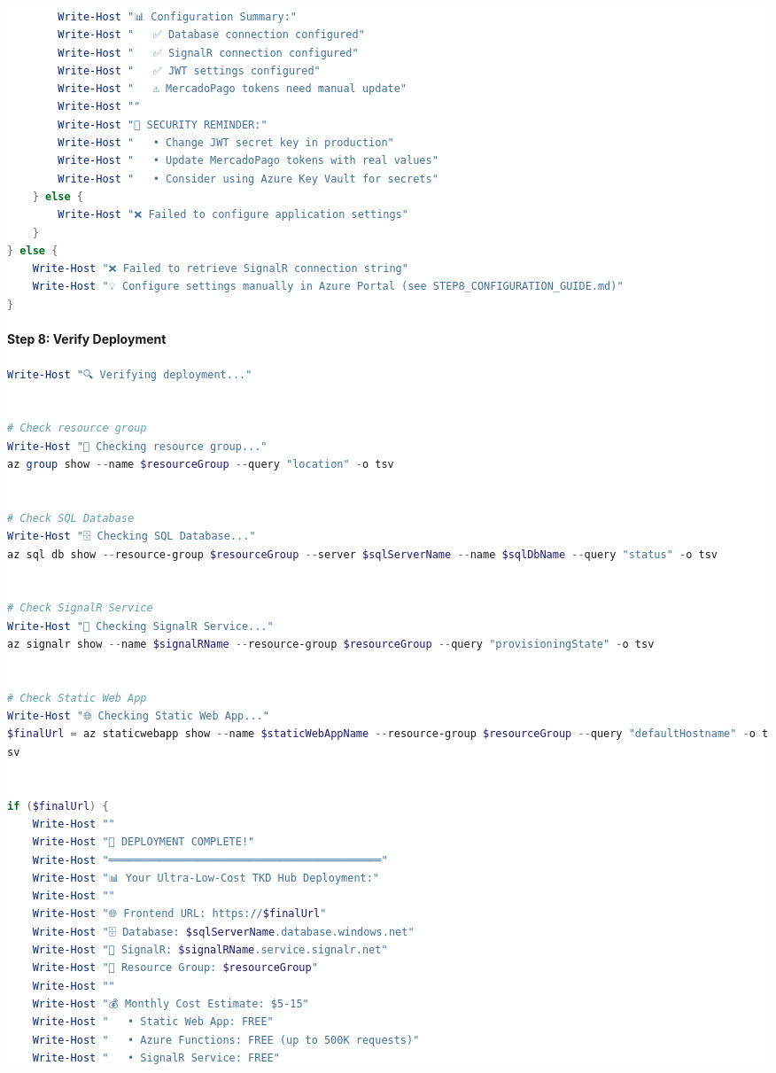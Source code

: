 ```powershell
        Write-Host "📊 Configuration Summary:"
        Write-Host "   ✅ Database connection configured"
        Write-Host "   ✅ SignalR connection configured"
        Write-Host "   ✅ JWT settings configured"
        Write-Host "   ⚠️ MercadoPago tokens need manual update"
        Write-Host ""
        Write-Host "🔐 SECURITY REMINDER:"
        Write-Host "   • Change JWT secret key in production"
        Write-Host "   • Update MercadoPago tokens with real values"
        Write-Host "   • Consider using Azure Key Vault for secrets"
    } else {
        Write-Host "❌ Failed to configure application settings"
    }
} else {
    Write-Host "❌ Failed to retrieve SignalR connection string"
    Write-Host "💡 Configure settings manually in Azure Portal (see STEP8_CONFIGURATION_GUIDE.md)"
}
```


#### Step 8: Verify Deployment


```powershell
Write-Host "🔍 Verifying deployment..."


# Check resource group
Write-Host "📂 Checking resource group..."
az group show --name $resourceGroup --query "location" -o tsv


# Check SQL Database
Write-Host "🗄️ Checking SQL Database..."
az sql db show --resource-group $resourceGroup --server $sqlServerName --name $sqlDbName --query "status" -o tsv


# Check SignalR Service
Write-Host "📡 Checking SignalR Service..."
az signalr show --name $signalRName --resource-group $resourceGroup --query "provisioningState" -o tsv


# Check Static Web App
Write-Host "🌐 Checking Static Web App..."
$finalUrl = az staticwebapp show --name $staticWebAppName --resource-group $resourceGroup --query "defaultHostname" -o tsv


if ($finalUrl) {
    Write-Host ""
    Write-Host "🎉 DEPLOYMENT COMPLETE!"
    Write-Host "═══════════════════════════════════════════"
    Write-Host "📊 Your Ultra-Low-Cost TKD Hub Deployment:"
    Write-Host ""
    Write-Host "🌐 Frontend URL: https://$finalUrl"
    Write-Host "🗄️ Database: $sqlServerName.database.windows.net"
    Write-Host "📡 SignalR: $signalRName.service.signalr.net"
    Write-Host "📂 Resource Group: $resourceGroup"
    Write-Host ""
    Write-Host "💰 Monthly Cost Estimate: $5-15"
    Write-Host "   • Static Web App: FREE"
    Write-Host "   • Azure Functions: FREE (up to 500K requests)"
    Write-Host "   • SignalR Service: FREE"
```